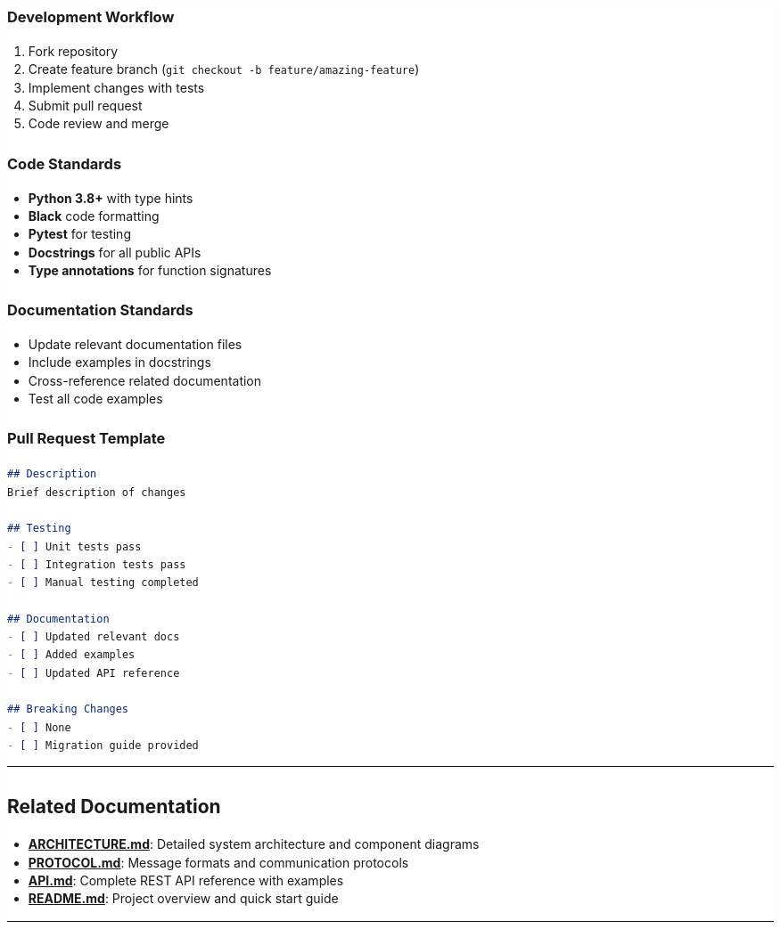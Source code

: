 ### Development Workflow
1. Fork repository
2. Create feature branch (`git checkout -b feature/amazing-feature`)
3. Implement changes with tests
4. Submit pull request
5. Code review and merge

### Code Standards
- **Python 3.8+** with type hints
- **Black** code formatting
- **Pytest** for testing
- **Docstrings** for all public APIs
- **Type annotations** for function signatures

### Documentation Standards
- Update relevant documentation files
- Include examples in docstrings
- Cross-reference related documentation
- Test all code examples

### Pull Request Template
```markdown
## Description
Brief description of changes

## Testing
- [ ] Unit tests pass
- [ ] Integration tests pass
- [ ] Manual testing completed

## Documentation
- [ ] Updated relevant docs
- [ ] Added examples
- [ ] Updated API reference

## Breaking Changes
- [ ] None
- [ ] Migration guide provided
```

---

## Related Documentation

- **[ARCHITECTURE.md](ARCHITECTURE.md)**: Detailed system architecture and component diagrams
- **[PROTOCOL.md](PROTOCOL.md)**: Message formats and communication protocols
- **[API.md](API.md)**: Complete REST API reference with examples
- **[README.md](../README.md)**: Project overview and quick start guide

---
